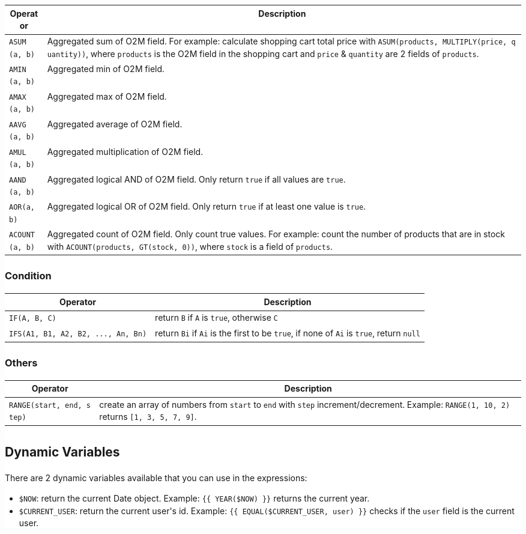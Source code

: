 Operator | Description
--- | ---
`ASUM(a, b)` | Aggregated sum of O2M field. For example: calculate shopping cart total price with `ASUM(products, MULTIPLY(price, quantity))`, where `products` is the O2M field in the shopping cart and `price` & `quantity` are 2 fields of `products`.
`AMIN(a, b)` | Aggregated min of O2M field.
`AMAX(a, b)` | Aggregated max of O2M field.
`AAVG(a, b)` | Aggregated average of O2M field.
`AMUL(a, b)` | Aggregated multiplication of O2M field.
`AAND(a, b)` | Aggregated logical AND of O2M field. Only return `true` if all values are `true`.
`AOR(a, b)` | Aggregated logical OR of O2M field. Only return `true` if at least one value is `true`.
`ACOUNT(a, b)` | Aggregated count of O2M field. Only count true values. For example: count the number of products that are in stock with `ACOUNT(products, GT(stock, 0))`, where `stock` is a field of `products`.

### Condition

Operator | Description
--- | ---
`IF(A, B, C)` | return `B` if `A` is `true`, otherwise `C`
`IFS(A1, B1, A2, B2, ..., An, Bn)` | return `Bi` if `Ai` is the first to be `true`, if none of `Ai` is `true`, return `null`

### Others

Operator | Description
--- | ---
`RANGE(start, end, step)` | create an array of numbers from `start` to `end` with `step` increment/decrement. Example: `RANGE(1, 10, 2)` returns `[1, 3, 5, 7, 9]`.

## Dynamic Variables

There are 2 dynamic variables available that you can use in the expressions:
- `$NOW`: return the current Date object. Example: `{{ YEAR($NOW) }}` returns the current year.
- `$CURRENT_USER`: return the current user's id. Example: `{{ EQUAL($CURRENT_USER, user) }}` checks if the `user` field is the current user.
